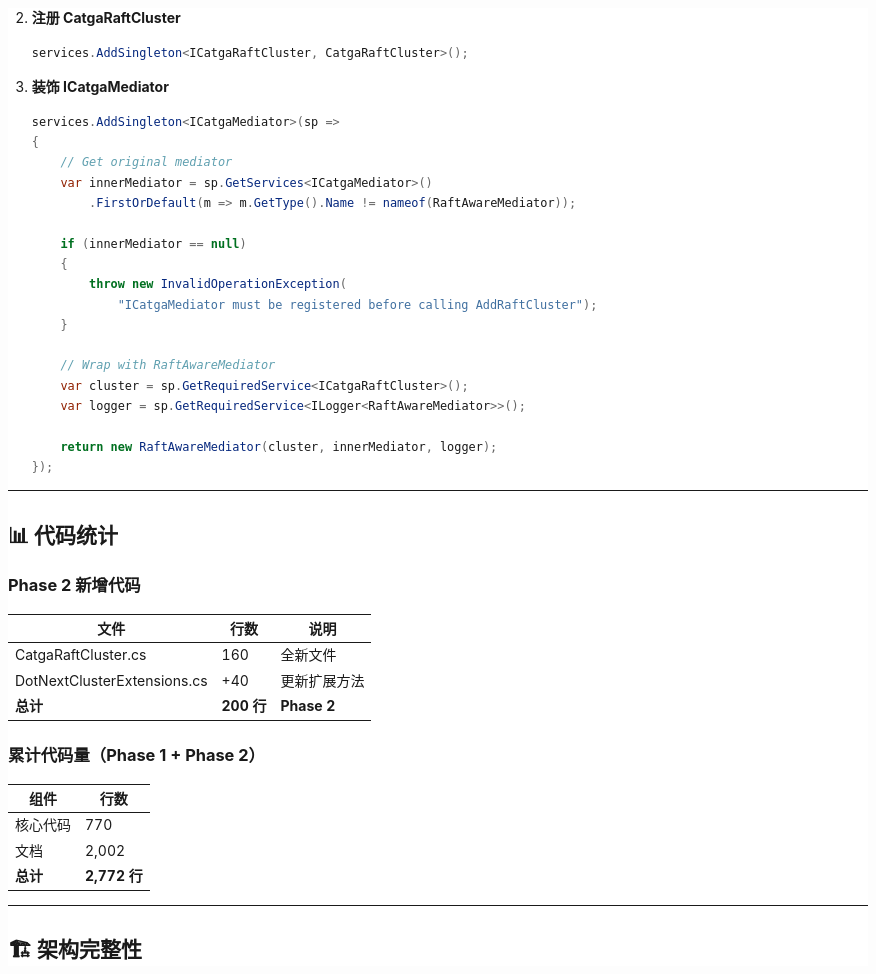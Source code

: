 2. **注册 CatgaRaftCluster**
   ```csharp
   services.AddSingleton<ICatgaRaftCluster, CatgaRaftCluster>();
   ```

3. **装饰 ICatgaMediator**
   ```csharp
   services.AddSingleton<ICatgaMediator>(sp =>
   {
       // Get original mediator
       var innerMediator = sp.GetServices<ICatgaMediator>()
           .FirstOrDefault(m => m.GetType().Name != nameof(RaftAwareMediator));
       
       if (innerMediator == null)
       {
           throw new InvalidOperationException(
               "ICatgaMediator must be registered before calling AddRaftCluster");
       }
   
       // Wrap with RaftAwareMediator
       var cluster = sp.GetRequiredService<ICatgaRaftCluster>();
       var logger = sp.GetRequiredService<ILogger<RaftAwareMediator>>();
       
       return new RaftAwareMediator(cluster, innerMediator, logger);
   });
   ```

---

## 📊 代码统计

### Phase 2 新增代码
| 文件 | 行数 | 说明 |
|------|------|------|
| CatgaRaftCluster.cs | 160 | 全新文件 |
| DotNextClusterExtensions.cs | +40 | 更新扩展方法 |
| **总计** | **200 行** | **Phase 2** |

### 累计代码量（Phase 1 + Phase 2）
| 组件 | 行数 |
|------|------|
| 核心代码 | 770 |
| 文档 | 2,002 |
| **总计** | **2,772 行** |

---

## 🏗️ 架构完整性

